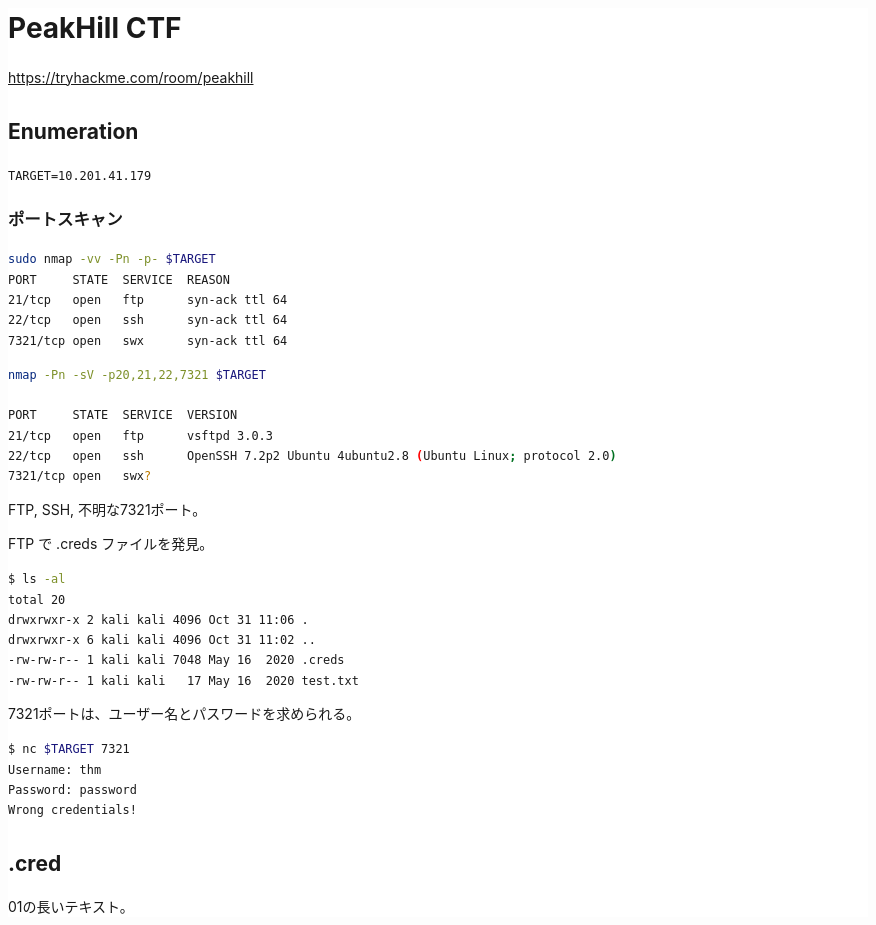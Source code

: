 # PeakHill CTF

https://tryhackme.com/room/peakhill

## Enumeration

```shell
TARGET=10.201.41.179
```

### ポートスキャン

```sh
sudo nmap -vv -Pn -p- $TARGET
PORT     STATE  SERVICE  REASON
21/tcp   open   ftp      syn-ack ttl 64
22/tcp   open   ssh      syn-ack ttl 64
7321/tcp open   swx      syn-ack ttl 64
```

```sh
nmap -Pn -sV -p20,21,22,7321 $TARGET

PORT     STATE  SERVICE  VERSION
21/tcp   open   ftp      vsftpd 3.0.3
22/tcp   open   ssh      OpenSSH 7.2p2 Ubuntu 4ubuntu2.8 (Ubuntu Linux; protocol 2.0)
7321/tcp open   swx?
```

FTP, SSH, 不明な7321ポート。

FTP で .creds ファイルを発見。
```sh
$ ls -al                 
total 20
drwxrwxr-x 2 kali kali 4096 Oct 31 11:06 .
drwxrwxr-x 6 kali kali 4096 Oct 31 11:02 ..
-rw-rw-r-- 1 kali kali 7048 May 16  2020 .creds
-rw-rw-r-- 1 kali kali   17 May 16  2020 test.txt
```

7321ポートは、ユーザー名とパスワードを求められる。

```sh
$ nc $TARGET 7321
Username: thm
Password: password
Wrong credentials!
```

## .cred

01の長いテキスト。
